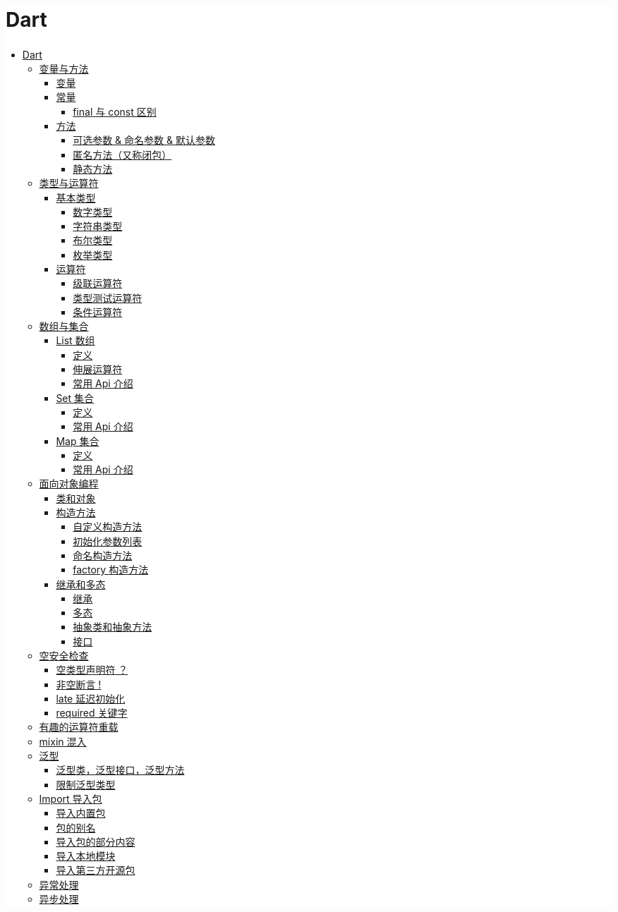 # Dart

- [Dart](#dart)
  - [变量与方法](#变量与方法)
    - [变量](#变量)
    - [常量](#常量)
      - [final 与 const 区别](#final-与-const-区别)
    - [方法](#方法)
      - [可选参数 \& 命名参数 \& 默认参数](#可选参数--命名参数--默认参数)
      - [匿名方法（又称闭包）](#匿名方法又称闭包)
      - [静态方法](#静态方法)
  - [类型与运算符](#类型与运算符)
    - [基本类型](#基本类型)
      - [数字类型](#数字类型)
      - [字符串类型](#字符串类型)
      - [布尔类型](#布尔类型)
      - [枚举类型](#枚举类型)
    - [运算符](#运算符)
      - [级联运算符](#级联运算符)
      - [类型测试运算符](#类型测试运算符)
      - [条件运算符](#条件运算符)
  - [数组与集合](#数组与集合)
    - [List 数组](#list-数组)
      - [定义](#定义)
      - [伸展运算符](#伸展运算符)
      - [常用 Api 介绍](#常用-api-介绍)
    - [Set 集合](#set-集合)
      - [定义](#定义-1)
      - [常用 Api 介绍](#常用-api-介绍-1)
    - [Map 集合](#map-集合)
      - [定义](#定义-2)
      - [常用 Api 介绍](#常用-api-介绍-2)
  - [面向对象编程](#面向对象编程)
    - [类和对象](#类和对象)
    - [构造方法](#构造方法)
      - [自定义构造方法](#自定义构造方法)
      - [初始化参数列表](#初始化参数列表)
      - [命名构造方法](#命名构造方法)
      - [factory 构造方法](#factory-构造方法)
    - [继承和多态](#继承和多态)
      - [继承](#继承)
      - [多态](#多态)
      - [抽象类和抽象方法](#抽象类和抽象方法)
      - [接口](#接口)
  - [空安全检查](#空安全检查)
    - [空类型声明符 ？](#空类型声明符-)
    - [非空断言 !](#非空断言-)
    - [late 延迟初始化](#late-延迟初始化)
    - [required 关键字](#required-关键字)
  - [有趣的运算符重载](#有趣的运算符重载)
  - [mixin 混入](#mixin-混入)
  - [泛型](#泛型)
    - [泛型类，泛型接口，泛型方法](#泛型类泛型接口泛型方法)
    - [限制泛型类型](#限制泛型类型)
  - [Import 导入包](#import-导入包)
    - [导入内置包](#导入内置包)
    - [包的别名](#包的别名)
    - [导入包的部分内容](#导入包的部分内容)
    - [导入本地模块](#导入本地模块)
    - [导入第三方开源包](#导入第三方开源包)
  - [异常处理](#异常处理)
  - [异步处理](#异步处理)